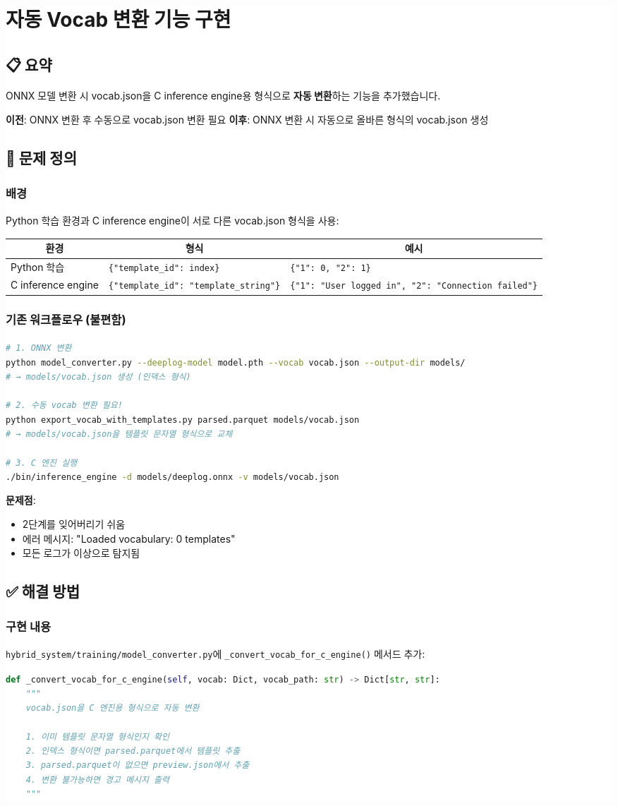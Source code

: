 # 자동 Vocab 변환 기능 구현

## 📋 요약

ONNX 모델 변환 시 vocab.json을 C inference engine용 형식으로 **자동 변환**하는 기능을 추가했습니다.

**이전**: ONNX 변환 후 수동으로 vocab.json 변환 필요
**이후**: ONNX 변환 시 자동으로 올바른 형식의 vocab.json 생성

## 🎯 문제 정의

### 배경

Python 학습 환경과 C inference engine이 서로 다른 vocab.json 형식을 사용:

| 환경 | 형식 | 예시 |
|------|------|------|
| Python 학습 | `{"template_id": index}` | `{"1": 0, "2": 1}` |
| C inference engine | `{"template_id": "template_string"}` | `{"1": "User logged in", "2": "Connection failed"}` |

### 기존 워크플로우 (불편함)

```bash
# 1. ONNX 변환
python model_converter.py --deeplog-model model.pth --vocab vocab.json --output-dir models/
# → models/vocab.json 생성 (인덱스 형식)

# 2. 수동 vocab 변환 필요!
python export_vocab_with_templates.py parsed.parquet models/vocab.json
# → models/vocab.json을 템플릿 문자열 형식으로 교체

# 3. C 엔진 실행
./bin/inference_engine -d models/deeplog.onnx -v models/vocab.json
```

**문제점**:
- 2단계를 잊어버리기 쉬움
- 에러 메시지: "Loaded vocabulary: 0 templates"
- 모든 로그가 이상으로 탐지됨

## ✅ 해결 방법

### 구현 내용

`hybrid_system/training/model_converter.py`에 `_convert_vocab_for_c_engine()` 메서드 추가:

```python
def _convert_vocab_for_c_engine(self, vocab: Dict, vocab_path: str) -> Dict[str, str]:
    """
    vocab.json을 C 엔진용 형식으로 자동 변환

    1. 이미 템플릿 문자열 형식인지 확인
    2. 인덱스 형식이면 parsed.parquet에서 템플릿 추출
    3. parsed.parquet이 없으면 preview.json에서 추출
    4. 변환 불가능하면 경고 메시지 출력
    """
```
